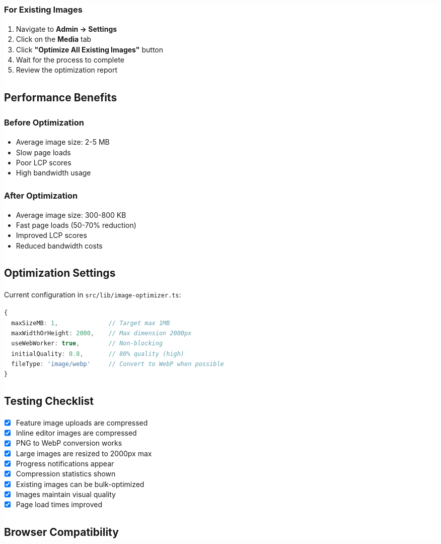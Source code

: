 ### For Existing Images

1. Navigate to **Admin → Settings**
2. Click on the **Media** tab
3. Click **"Optimize All Existing Images"** button
4. Wait for the process to complete
5. Review the optimization report

## Performance Benefits

### Before Optimization
- Average image size: 2-5 MB
- Slow page loads
- Poor LCP scores
- High bandwidth usage

### After Optimization
- Average image size: 300-800 KB
- Fast page loads (50-70% reduction)
- Improved LCP scores
- Reduced bandwidth costs

## Optimization Settings

Current configuration in `src/lib/image-optimizer.ts`:

```typescript
{
  maxSizeMB: 1,              // Target max 1MB
  maxWidthOrHeight: 2000,    // Max dimension 2000px
  useWebWorker: true,        // Non-blocking
  initialQuality: 0.8,       // 80% quality (high)
  fileType: 'image/webp'     // Convert to WebP when possible
}
```

## Testing Checklist

- [x] Feature image uploads are compressed
- [x] Inline editor images are compressed
- [x] PNG to WebP conversion works
- [x] Large images are resized to 2000px max
- [x] Progress notifications appear
- [x] Compression statistics shown
- [x] Existing images can be bulk-optimized
- [x] Images maintain visual quality
- [x] Page load times improved

## Browser Compatibility
